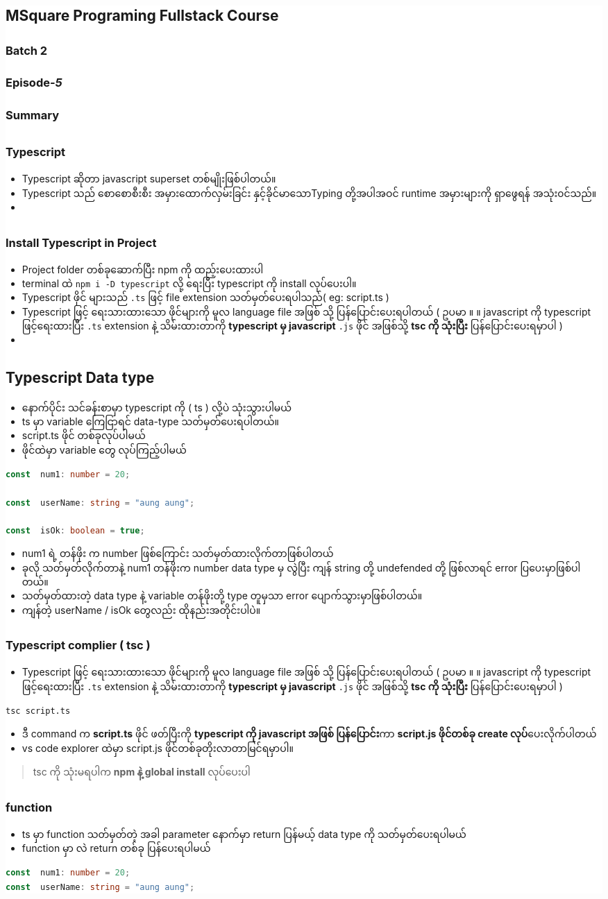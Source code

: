 ﻿## MSquare Programing Fullstack Course
### Batch 2
### Episode-*5*  
### Summary 
##
### Typescript

- Typescript ဆိုတာ javascript superset တစ်မျိုးဖြစ်ပါတယ်။
- Typescript သည် စောစောစီးစီး အမှားထောက်လှမ်းခြင်း နှင့်ခိုင်မာသောTyping တို့အပါအဝင် runtime အမှားများကို ရှာဖွေရန် အသုံး၀င်သည်။
- 
##
### Install Typescript in Project
- Project folder တစ်ခုဆောက်ပြီး npm ကို ထည့်းပေးထားပါ
- terminal ထဲ `npm i -D typescript` လို့ ရေးပြီး typescript ကို install လုပ်ပေးပါ။ 
- Typescript ဖိုင် များသည် `.ts` ဖြင့် file extension သတ်မှတ်ပေးရပါသည်( eg: script.ts )
- Typescript ဖြင့် ရေးသားထားသော  ဖိုင်များကို မူလ  language file အဖြစ် သို့ ပြန်ပြောင်းပေးရပါတယ် ( ဥပမာ ။    ။ javascript  ကို  typescript ဖြင့်ရေးထားပြီး `.ts` extension နဲ့ သိမ်းထားတာကို  **typescript မှ javascript** `.js` ဖိုင် အဖြစ်သို့ **tsc ကို သုံးပြီး**  ပြန်ပြောင်းပေးရမှာပါ )
- 

## Typescript Data type
- နောက်ပိုင်း သင်ခန်းစာမှာ typescript ကို ( ts ) လို့ပဲ သုံးသွားပါမယ်
- ts မှာ variable ကြေငြာရင် data-type သတ်မှတ်ပေးရပါတယ်။
- script.ts ဖိုင် တစ်ခုလုပ်ပါမယ်
- ဖိုင်ထဲမှာ variable တွေ လုပ်ကြည့်ပါမယ်
```ts
const  num1: number = 20;

const  userName: string = "aung aung";

const  isOk: boolean = true;
```
- num1 ရဲ့ တန်ဖိုး က number ဖြစ်ကြောင်း သတ်မှတ်ထားလိုက်တာဖြစ်ပါတယ်
- ခုလို သတ်မှတ်လိုက်တာနဲ့ num1 တန်ဖိုးက number data type မှ လွဲပြီး ကျန် string တို့ undefended  တို့  ဖြစ်လာရင် error ပြပေးမှာဖြစ်ပါတယ်။
- သတ်မှတ်ထားတဲ့  data type နဲ့ variable တန်ဖိုးတို့ type တူမှသာ 
error ပျောက်သွားမှာဖြစ်ပါတယ်။
- ကျန်တဲ့ userName / isOk တွေလည်း ထိုနည်းအတိုင်းပါပဲ။

## 
### Typescript complier ( tsc )
- Typescript ဖြင့် ရေးသားထားသော  ဖိုင်များကို မူလ  language file အဖြစ် သို့ ပြန်ပြောင်းပေးရပါတယ် ( ဥပမာ ။    ။ javascript  ကို  typescript ဖြင့်ရေးထားပြီး `.ts` extension နဲ့ သိမ်းထားတာကို  **typescript မှ javascript** `.js` ဖိုင် အဖြစ်သို့ **tsc ကို သုံးပြီး**  ပြန်ပြောင်းပေးရမှာပါ )

```properties
tsc script.ts
```
- ဒီ command  က **script.ts** ဖိုင် ဖတ်ပြီးကို  **typescript ကို javascript အဖြစ် ပြန်ပြောင်း**ကာ **script.js ဖိုင်တစ်ခု create လုပ်**ပေးလိုက်ပါတယ်
- vs code  explorer ထဲမှာ script.js ဖိုင်တစ်ခုတိုးလာတာမြင်ရမှာပါ။
> tsc ကို သုံးမရပါက **npm နဲ့ global install** လုပ်ပေးပါ 
##
### function 
- ts မှာ function သတ်မှတ်တဲ့ အခါ parameter နောက်မှာ return ပြန်မယ့် data type ကို သတ်မှတ်ပေးရပါမယ်
- function မှာ လဲ  return  တစ်ခု ပြန်ပေးရပါမယ်
```ts
const  num1: number = 20;
const  userName: string = "aung aung";
```